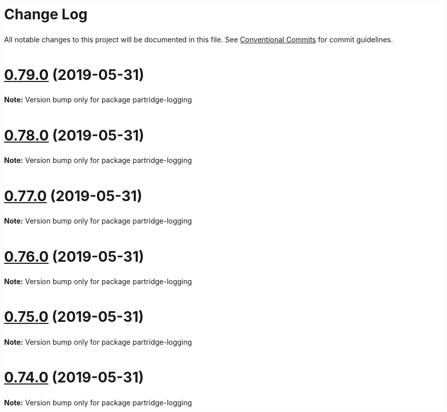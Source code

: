 # Change Log

All notable changes to this project will be documented in this file.
See [Conventional Commits](https://conventionalcommits.org) for commit guidelines.

# [0.79.0](https://github.com/elmpp/partridge-logging/compare/v0.78.0...v0.79.0) (2019-05-31)

**Note:** Version bump only for package partridge-logging





# [0.78.0](https://github.com/elmpp/partridge-logging/compare/v0.77.0...v0.78.0) (2019-05-31)

**Note:** Version bump only for package partridge-logging





# [0.77.0](https://github.com/elmpp/partridge-logging/compare/v0.76.0...v0.77.0) (2019-05-31)

**Note:** Version bump only for package partridge-logging





# [0.76.0](https://github.com/elmpp/partridge-logging/compare/v0.75.0...v0.76.0) (2019-05-31)

**Note:** Version bump only for package partridge-logging





# [0.75.0](https://github.com/elmpp/partridge-logging/compare/v0.74.0...v0.75.0) (2019-05-31)

**Note:** Version bump only for package partridge-logging





# [0.74.0](https://github.com/elmpp/partridge-logging/compare/v0.73.0...v0.74.0) (2019-05-31)

**Note:** Version bump only for package partridge-logging
